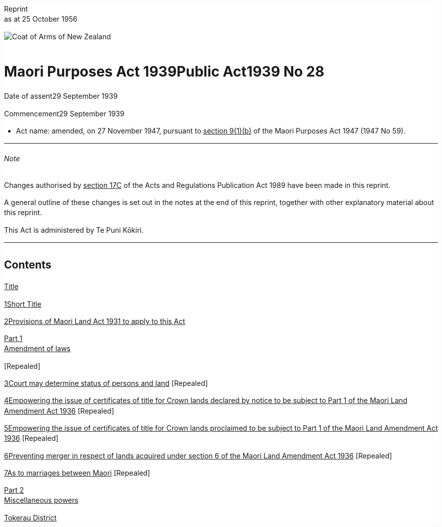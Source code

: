 Reprint  
as at 25 October 1956

![Coat of Arms of New Zealand](/images/leg-crest.jpg)

# Maori Purposes Act 1939Public Act1939 No 28

Date of assent29 September 1939

Commencement29 September 1939

*   Act name: amended, on 27 November 1947, pursuant to [section 9(1)(b)][0] of the Maori Purposes Act 1947 (1947 No 59).

---

###### Note

Changes authorised by [section 17C][1] of the Acts and Regulations Publication Act 1989 have been made in this reprint.

A general outline of these changes is set out in the notes at the end of this reprint, together with other explanatory material about this reprint.

This Act is administered by Te Puni Kōkiri.

---

## Contents

[Title][2]

[1][3][][3][Short Title][3]

[2][4][][4][Provisions of Maori Land Act 1931 to apply to this Act][4]

[Part 1][5]  
[Amendment of laws][5]

\[Repealed\]

[3][6][][6][Court may determine status of persons and land][6] \[Repealed\]

[4][7][][7][Empowering the issue of certificates of title for Crown lands declared by notice to be subject to Part 1 of the Maori Land Amendment Act 1936][7] \[Repealed\]

[5][8][][8][Empowering the issue of certificates of title for Crown lands proclaimed to be subject to Part 1 of the Maori Land Amendment Act 1936][8] \[Repealed\]

[6][9][][9][Preventing merger in respect of lands acquired under section 6 of the Maori Land Amendment Act 1936][9] \[Repealed\]

[7][10][][10][As to marriages between Maori][10] \[Repealed\]

[Part 2][11]  
[Miscellaneous powers][11]

[Tokerau District][12]


[0]: http://www.legislation.govt.nz/act/public/1939/0028/latest/link.aspx?id=DLM245856
[1]: http://www.legislation.govt.nz/act/public/1939/0028/latest/link.aspx?id=DLM195466
[2]: http://www.legislation.govt.nz/act/public/1939/0028/latest/whole.html#DLM227722
[3]: http://www.legislation.govt.nz/act/public/1939/0028/latest/whole.html#DLM227725
[4]: http://www.legislation.govt.nz/act/public/1939/0028/latest/whole.html#DLM227727
[5]: http://www.legislation.govt.nz/act/public/1939/0028/latest/whole.html#DLM227729
[6]: http://www.legislation.govt.nz/act/public/1939/0028/latest/whole.html#DLM227730
[7]: http://www.legislation.govt.nz/act/public/1939/0028/latest/whole.html#DLM227732
[8]: http://www.legislation.govt.nz/act/public/1939/0028/latest/whole.html#DLM227734
[9]: http://www.legislation.govt.nz/act/public/1939/0028/latest/whole.html#DLM227736
[10]: http://www.legislation.govt.nz/act/public/1939/0028/latest/whole.html#DLM227738
[11]: http://www.legislation.govt.nz/act/public/1939/0028/latest/whole.html#DLM227740
[12]: http://www.legislation.govt.nz/act/public/1939/0028/latest/whole.html#DLM5076333
[13]: http://www.legislation.govt.nz/act/public/1939/0028/latest/whole.html#DLM227741
[14]: http://www.legislation.govt.nz/act/public/1939/0028/latest/whole.html#DLM227743
[15]: http://www.legislation.govt.nz/act/public/1939/0028/latest/whole.html#DLM5076335
[16]: http://www.legislation.govt.nz/act/public/1939/0028/latest/whole.html#DLM227745
[17]: http://www.legislation.govt.nz/act/public/1939/0028/latest/whole.html#DLM5076337
[18]: http://www.legislation.govt.nz/act/public/1939/0028/latest/whole.html#DLM227747
[19]: http://www.legislation.govt.nz/act/public/1939/0028/latest/whole.html#DLM227749
[20]: http://www.legislation.govt.nz/act/public/1939/0028/latest/whole.html#DLM5076339
[21]: http://www.legislation.govt.nz/act/public/1939/0028/latest/whole.html#DLM227751
[22]: http://www.legislation.govt.nz/act/public/1939/0028/latest/whole.html#DLM5076341
[23]: http://www.legislation.govt.nz/act/public/1939/0028/latest/whole.html#DLM227752
[24]: http://www.legislation.govt.nz/act/public/1939/0028/latest/whole.html#DLM5076343
[25]: http://www.legislation.govt.nz/act/public/1939/0028/latest/whole.html#DLM227754
[26]: http://www.legislation.govt.nz/act/public/1939/0028/latest/whole.html#DLM227756
[27]: http://www.legislation.govt.nz/act/public/1939/0028/latest/whole.html#DLM227758
[28]: http://www.legislation.govt.nz/act/public/1939/0028/latest/whole.html#DLM227760
[29]: http://www.legislation.govt.nz/act/public/1939/0028/latest/whole.html#DLM227762
[30]: http://www.legislation.govt.nz/act/public/1939/0028/latest/link.aspx?id=DLM245843
[31]: http://www.legislation.govt.nz/act/public/1939/0028/latest/link.aspx?id=DLM245847
[32]: http://www.legislation.govt.nz/act/public/1939/0028/latest/link.aspx?id=DLM264510
[33]: http://www.legislation.govt.nz/act/public/1939/0028/latest/link.aspx?id=DLM294765
[34]: http://www.legislation.govt.nz/act/public/1939/0028/latest/link.aspx?id=DLM283886
[35]: http://www.legislation.govt.nz/act/public/1939/0028/latest/link.aspx?id=DLM216062
[36]: http://www.legislation.govt.nz/act/public/1939/0028/latest/link.aspx?id=DLM289714
[37]: http://www.pco.parliament.govt.nz/reprints/
[38]: http://www.legislation.govt.nz/act/public/1939/0028/latest/link.aspx?id=DLM195439
[39]: http://www.pco.parliament.govt.nz/editorial-conventions/
[40]: http://www.legislation.govt.nz/act/public/1939/0028/latest/link.aspx?id=DLM195468
[41]: http://www.legislation.govt.nz/act/public/1939/0028/latest/link.aspx?id=DLM195470